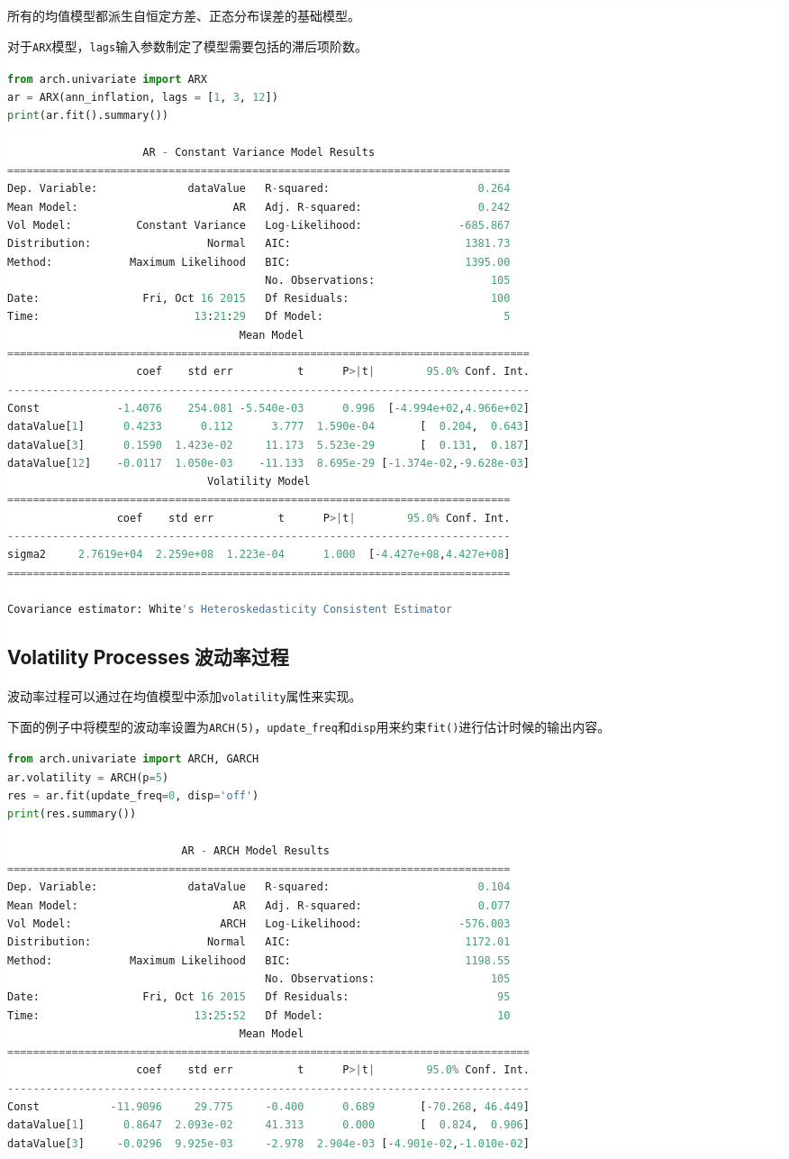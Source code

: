 所有的均值模型都派生自恒定方差、正态分布误差的基础模型。

对于`ARX`模型，`lags`输入参数制定了模型需要包括的滞后项阶数。

```py
from arch.univariate import ARX
ar = ARX(ann_inflation, lags = [1, 3, 12])
print(ar.fit().summary())

                     AR - Constant Variance Model Results                     
==============================================================================
Dep. Variable:              dataValue   R-squared:                       0.264
Mean Model:                        AR   Adj. R-squared:                  0.242
Vol Model:          Constant Variance   Log-Likelihood:               -685.867
Distribution:                  Normal   AIC:                           1381.73
Method:            Maximum Likelihood   BIC:                           1395.00
                                        No. Observations:                  105
Date:                Fri, Oct 16 2015   Df Residuals:                      100
Time:                        13:21:29   Df Model:                            5
                                    Mean Model                                   
=================================================================================
                    coef    std err          t      P>|t|        95.0% Conf. Int.
---------------------------------------------------------------------------------
Const            -1.4076    254.081 -5.540e-03      0.996  [-4.994e+02,4.966e+02]
dataValue[1]      0.4233      0.112      3.777  1.590e-04       [  0.204,  0.643]
dataValue[3]      0.1590  1.423e-02     11.173  5.523e-29       [  0.131,  0.187]
dataValue[12]    -0.0117  1.050e-03    -11.133  8.695e-29 [-1.374e-02,-9.628e-03]
                               Volatility Model                               
==============================================================================
                 coef    std err          t      P>|t|        95.0% Conf. Int.
------------------------------------------------------------------------------
sigma2     2.7619e+04  2.259e+08  1.223e-04      1.000  [-4.427e+08,4.427e+08]
==============================================================================

Covariance estimator: White's Heteroskedasticity Consistent Estimator
```

## Volatility Processes 波动率过程

波动率过程可以通过在均值模型中添加`volatility`属性来实现。

下面的例子中将模型的波动率设置为`ARCH(5)`，`update_freq`和`disp`用来约束`fit()`进行估计时候的输出内容。

```py
from arch.univariate import ARCH, GARCH
ar.volatility = ARCH(p=5)
res = ar.fit(update_freq=0, disp='off')
print(res.summary())

                           AR - ARCH Model Results                            
==============================================================================
Dep. Variable:              dataValue   R-squared:                       0.104
Mean Model:                        AR   Adj. R-squared:                  0.077
Vol Model:                       ARCH   Log-Likelihood:               -576.003
Distribution:                  Normal   AIC:                           1172.01
Method:            Maximum Likelihood   BIC:                           1198.55
                                        No. Observations:                  105
Date:                Fri, Oct 16 2015   Df Residuals:                       95
Time:                        13:25:52   Df Model:                           10
                                    Mean Model                                   
=================================================================================
                    coef    std err          t      P>|t|        95.0% Conf. Int.
---------------------------------------------------------------------------------
Const           -11.9096     29.775     -0.400      0.689       [-70.268, 46.449]
dataValue[1]      0.8647  2.093e-02     41.313      0.000       [  0.824,  0.906]
dataValue[3]     -0.0296  9.925e-03     -2.978  2.904e-03 [-4.901e-02,-1.010e-02]
```